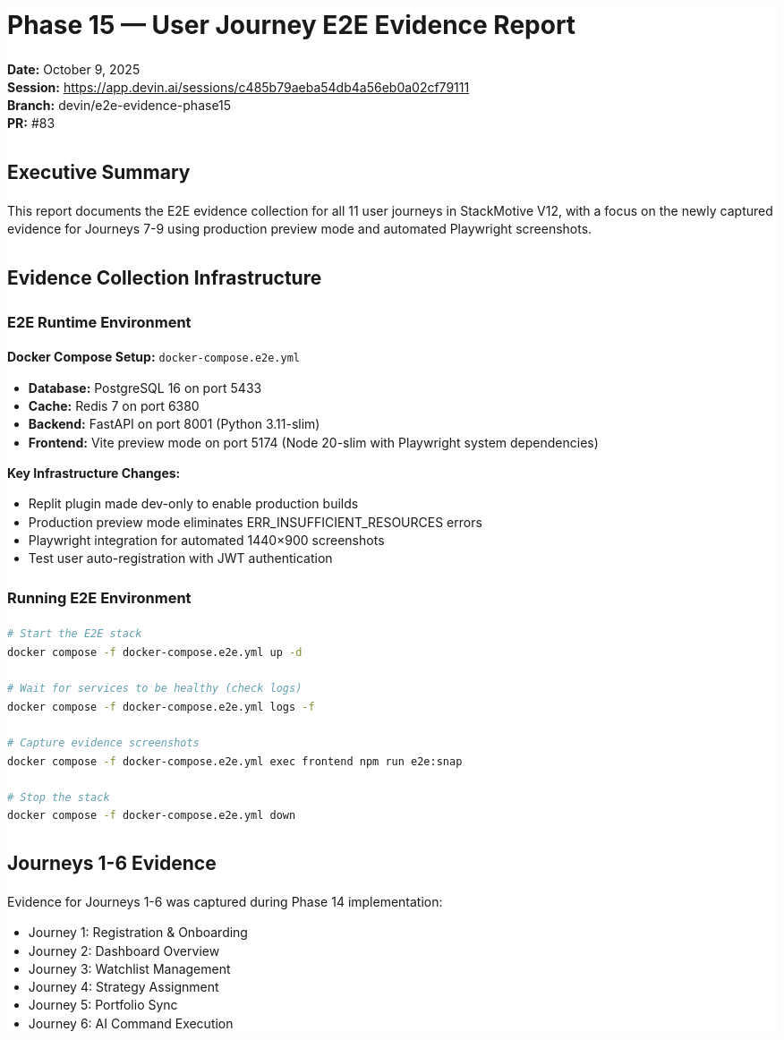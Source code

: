 # Phase 15 — User Journey E2E Evidence Report

**Date:** October 9, 2025  
**Session:** https://app.devin.ai/sessions/c485b79aeba54db4a56eb0a02cf79111  
**Branch:** devin/e2e-evidence-phase15  
**PR:** #83

## Executive Summary

This report documents the E2E evidence collection for all 11 user journeys in StackMotive V12, with a focus on the newly captured evidence for Journeys 7-9 using production preview mode and automated Playwright screenshots.

## Evidence Collection Infrastructure

### E2E Runtime Environment

**Docker Compose Setup:** `docker-compose.e2e.yml`
- **Database:** PostgreSQL 16 on port 5433
- **Cache:** Redis 7 on port 6380
- **Backend:** FastAPI on port 8001 (Python 3.11-slim)
- **Frontend:** Vite preview mode on port 5174 (Node 20-slim with Playwright system dependencies)

**Key Infrastructure Changes:**
- Replit plugin made dev-only to enable production builds
- Production preview mode eliminates ERR_INSUFFICIENT_RESOURCES errors
- Playwright integration for automated 1440×900 screenshots
- Test user auto-registration with JWT authentication

### Running E2E Environment

```bash
# Start the E2E stack
docker compose -f docker-compose.e2e.yml up -d

# Wait for services to be healthy (check logs)
docker compose -f docker-compose.e2e.yml logs -f

# Capture evidence screenshots
docker compose -f docker-compose.e2e.yml exec frontend npm run e2e:snap

# Stop the stack
docker compose -f docker-compose.e2e.yml down
```

## Journeys 1-6 Evidence

Evidence for Journeys 1-6 was captured during Phase 14 implementation:
- Journey 1: Registration & Onboarding
- Journey 2: Dashboard Overview
- Journey 3: Watchlist Management
- Journey 4: Strategy Assignment
- Journey 5: Portfolio Sync
- Journey 6: AI Command Execution

